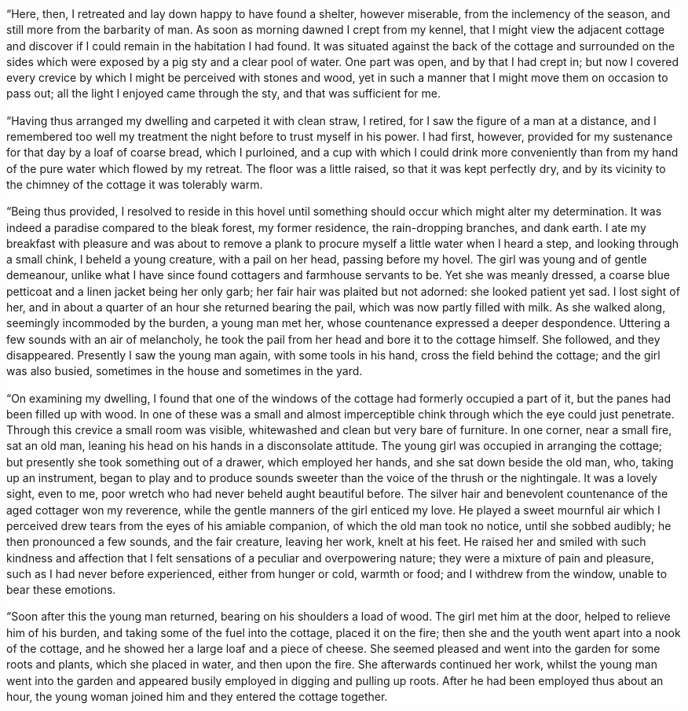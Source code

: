 “Here, then, I retreated and lay down happy to have found a shelter, however miserable, from the inclemency of the season, and still more from the barbarity of man. As soon as morning dawned I crept from my kennel, that I might view the adjacent cottage and discover if I could remain in the habitation I had found. It was situated against the back of the cottage and surrounded on the sides which were exposed by a pig sty and a clear pool of water. One part was open, and by that I had crept in; but now I covered every crevice by which I might be perceived with stones and wood, yet in such a manner that I might move them on occasion to pass out; all the light I enjoyed came through the sty, and that was sufficient for me.

“Having thus arranged my dwelling and carpeted it with clean straw, I retired, for I saw the figure of a man at a distance, and I remembered too well my treatment the night before to trust myself in his power. I had first, however, provided for my sustenance for that day by a loaf of coarse bread, which I purloined, and a cup with which I could drink more conveniently than from my hand of the pure water which flowed by my retreat. The floor was a little raised, so that it was kept perfectly dry, and by its vicinity to the chimney of the cottage it was tolerably warm.

“Being thus provided, I resolved to reside in this hovel until something should occur which might alter my determination. It was indeed a paradise compared to the bleak forest, my former residence, the rain-dropping branches, and dank earth. I ate my breakfast with pleasure and was about to remove a plank to procure myself a little water when I heard a step, and looking through a small chink, I beheld a young creature, with a pail on her head, passing before my hovel. The girl was young and of gentle demeanour, unlike what I have since found cottagers and farmhouse servants to be. Yet she was meanly dressed, a coarse blue petticoat and a linen jacket being her only garb; her fair hair was plaited but not adorned: she looked patient yet sad. I lost sight of her, and in about a quarter of an hour she returned bearing the pail, which was now partly filled with milk. As she walked along, seemingly incommoded by the burden, a young man met her, whose countenance expressed a deeper despondence. Uttering a few sounds with an air of melancholy, he took the pail from her head and bore it to the cottage himself. She followed, and they disappeared. Presently I saw the young man again, with some tools in his hand, cross the field behind the cottage; and the girl was also busied, sometimes in the house and sometimes in the yard.

“On examining my dwelling, I found that one of the windows of the cottage had formerly occupied a part of it, but the panes had been filled up with wood. In one of these was a small and almost imperceptible chink through which the eye could just penetrate. Through this crevice a small room was visible, whitewashed and clean but very bare of furniture. In one corner, near a small fire, sat an old man, leaning his head on his hands in a disconsolate attitude. The young girl was occupied in arranging the cottage; but presently she took something out of a drawer, which employed her hands, and she sat down beside the old man, who, taking up an instrument, began to play and to produce sounds sweeter than the voice of the thrush or the nightingale. It was a lovely sight, even to me, poor wretch who had never beheld aught beautiful before. The silver hair and benevolent countenance of the aged cottager won my reverence, while the gentle manners of the girl enticed my love. He played a sweet mournful air which I perceived drew tears from the eyes of his amiable companion, of which the old man took no notice, until she sobbed audibly; he then pronounced a few sounds, and the fair creature, leaving her work, knelt at his feet. He raised her and smiled with such kindness and affection that I felt sensations of a peculiar and overpowering nature; they were a mixture of pain and pleasure, such as I had never before experienced, either from hunger or cold, warmth or food; and I withdrew from the window, unable to bear these emotions.

“Soon after this the young man returned, bearing on his shoulders a load of wood. The girl met him at the door, helped to relieve him of his burden, and taking some of the fuel into the cottage, placed it on the fire; then she and the youth went apart into a nook of the cottage, and he showed her a large loaf and a piece of cheese. She seemed pleased and went into the garden for some roots and plants, which she placed in water, and then upon the fire. She afterwards continued her work, whilst the young man went into the garden and appeared busily employed in digging and pulling up roots. After he had been employed thus about an hour, the young woman joined him and they entered the cottage together.
